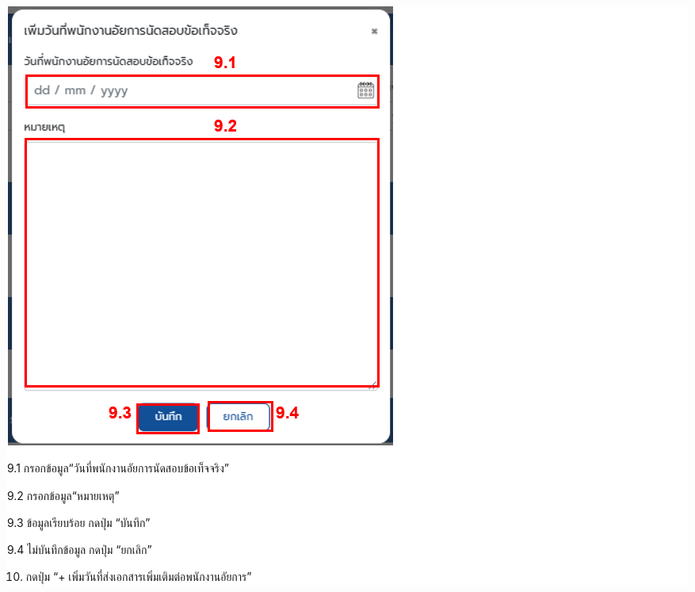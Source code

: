 ![รูปภาพที่ 116 หน้าจอ Pop-up เพิ่มวันที่พนักงานอัยการนัดสอบข้อเท็จจริง](<../.gitbook/assets/10 (2).png>)

&#x20;       9.1  กรอกข้อมูล“วันที่พนักงานอัยการนัดสอบข้อเท็จจริง”

&#x20;       9.2  กรอกข้อมูล“หมายเหตุ”

&#x20;       9.3  ข้อมูลเรียบร้อย กดปุ่ม “บันทึก”

&#x20;       9.4  ไม่บันทึกข้อมูล กดปุ่ม “ยกเลิก”

10. กดปุ่ม “+ เพิ่มวันที่ส่งเอกสารเพิ่มเติมต่อพนักงานอัยการ”
